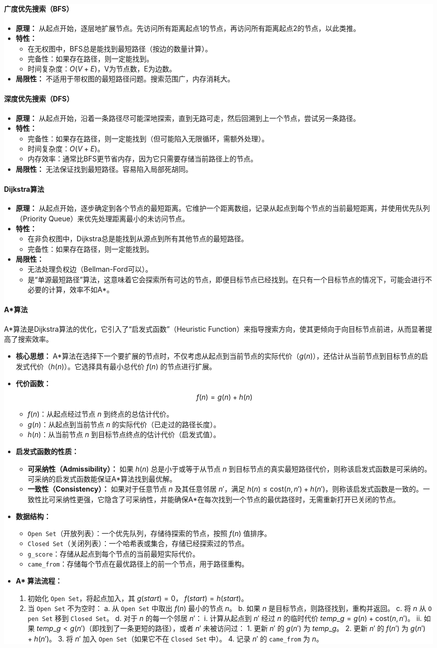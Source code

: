 #### 广度优先搜索（BFS）

*   **原理：** 从起点开始，逐层地扩展节点。先访问所有距离起点1的节点，再访问所有距离起点2的节点，以此类推。
*   **特性：**
    *   在无权图中，BFS总是能找到最短路径（按边的数量计算）。
    *   完备性：如果存在路径，则一定能找到。
    *   时间复杂度：$O(V + E)$，V为节点数，E为边数。
*   **局限性：** 不适用于带权图的最短路径问题。搜索范围广，内存消耗大。

#### 深度优先搜索（DFS）

*   **原理：** 从起点开始，沿着一条路径尽可能深地探索，直到无路可走，然后回溯到上一个节点，尝试另一条路径。
*   **特性：**
    *   完备性：如果存在路径，则一定能找到（但可能陷入无限循环，需额外处理）。
    *   时间复杂度：$O(V + E)$。
    *   内存效率：通常比BFS更节省内存，因为它只需要存储当前路径上的节点。
*   **局限性：** 无法保证找到最短路径。容易陷入局部死胡同。

#### Dijkstra算法

*   **原理：** 从起点开始，逐步确定到各个节点的最短距离。它维护一个距离数组，记录从起点到每个节点的当前最短距离，并使用优先队列（Priority Queue）来优先处理距离最小的未访问节点。
*   **特性：**
    *   在非负权图中，Dijkstra总是能找到从源点到所有其他节点的最短路径。
    *   完备性：如果存在路径，则一定能找到。
*   **局限性：**
    *   无法处理负权边（Bellman-Ford可以）。
    *   是“单源最短路径”算法，这意味着它会探索所有可达的节点，即便目标节点已经找到。在只有一个目标节点的情况下，可能会进行不必要的计算，效率不如A\*。

#### A\*算法

A\*算法是Dijkstra算法的优化，它引入了“启发式函数”（Heuristic Function）来指导搜索方向，使其更倾向于向目标节点前进，从而显著提高了搜索效率。

*   **核心思想：** A\*算法在选择下一个要扩展的节点时，不仅考虑从起点到当前节点的实际代价（$g(n)$），还估计从当前节点到目标节点的启发式代价（$h(n)$）。它选择具有最小总代价 $f(n)$ 的节点进行扩展。

*   **代价函数：**
    $$f(n) = g(n) + h(n)$$
    *   $f(n)$：从起点经过节点 $n$ 到终点的总估计代价。
    *   $g(n)$：从起点到当前节点 $n$ 的实际代价（已走过的路径长度）。
    *   $h(n)$：从当前节点 $n$ 到目标节点终点的估计代价（启发式值）。

*   **启发式函数的性质：**
    *   **可采纳性（Admissibility）：** 如果 $h(n)$ 总是小于或等于从节点 $n$ 到目标节点的真实最短路径代价，则称该启发式函数是可采纳的。可采纳的启发式函数能保证A\*算法找到最优解。
    *   **一致性（Consistency）：** 如果对于任意节点 $n$ 及其任意邻居 $n'$，满足 $h(n) \le \text{cost}(n, n') + h(n')$，则称该启发式函数是一致的。一致性比可采纳性更强，它隐含了可采纳性，并能确保A\*在每次找到一个节点的最优路径时，无需重新打开已关闭的节点。

*   **数据结构：**
    *   `Open Set`（开放列表）：一个优先队列，存储待探索的节点，按照 $f(n)$ 值排序。
    *   `Closed Set`（关闭列表）：一个哈希表或集合，存储已经探索过的节点。
    *   `g_score`：存储从起点到每个节点的当前最短实际代价。
    *   `came_from`：存储每个节点在最优路径上的前一个节点，用于路径重构。

*   **A\* 算法流程：**
    1.  初始化 `Open Set`，将起点加入，其 $g(start)=0$， $f(start)=h(start)$。
    2.  当 `Open Set` 不为空时：
        a.  从 `Open Set` 中取出 $f(n)$ 最小的节点 $n$。
        b.  如果 $n$ 是目标节点，则路径找到，重构并返回。
        c.  将 $n$ 从 `Open Set` 移到 `Closed Set`。
        d.  对于 $n$ 的每一个邻居 $n'$：
            i.  计算从起点到 $n'$ 经过 $n$ 的临时代价 $temp\_g = g(n) + \text{cost}(n, n')$。
            ii. 如果 $temp\_g < g(n')$（即找到了一条更短的路径），或者 $n'$ 未被访问过：
                1.  更新 $n'$ 的 $g(n')$ 为 $temp\_g$。
                2.  更新 $n'$ 的 $f(n')$ 为 $g(n') + h(n')$。
                3.  将 $n'$ 加入 `Open Set`（如果它不在 `Closed Set` 中）。
                4.  记录 $n'$ 的 `came_from` 为 $n$。
